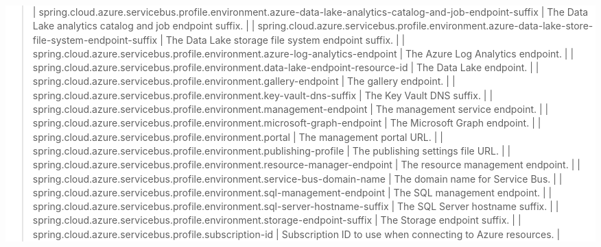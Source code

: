 > | spring.cloud.azure.servicebus.profile.environment.azure-data-lake-analytics-catalog-and-job-endpoint-suffix           | The Data Lake analytics catalog and job endpoint suffix.                                                                                                                                           |
> | spring.cloud.azure.servicebus.profile.environment.azure-data-lake-store-file-system-endpoint-suffix                   | The Data Lake storage file system endpoint suffix.                                                                                                                                                 |
> | spring.cloud.azure.servicebus.profile.environment.azure-log-analytics-endpoint                                        | The Azure Log Analytics endpoint.                                                                                                                                                                  |
> | spring.cloud.azure.servicebus.profile.environment.data-lake-endpoint-resource-id                                      | The Data Lake endpoint.                                                                                                                                                                            |
> | spring.cloud.azure.servicebus.profile.environment.gallery-endpoint                                                    | The gallery endpoint.                                                                                                                                                                              |
> | spring.cloud.azure.servicebus.profile.environment.key-vault-dns-suffix                                                | The Key Vault DNS suffix.                                                                                                                                                                          |
> | spring.cloud.azure.servicebus.profile.environment.management-endpoint                                                 | The management service endpoint.                                                                                                                                                                   |
> | spring.cloud.azure.servicebus.profile.environment.microsoft-graph-endpoint                                            | The Microsoft Graph endpoint.                                                                                                                                                                      |
> | spring.cloud.azure.servicebus.profile.environment.portal                                                              | The management portal URL.                                                                                                                                                                         |
> | spring.cloud.azure.servicebus.profile.environment.publishing-profile                                                  | The publishing settings file URL.                                                                                                                                                                  |
> | spring.cloud.azure.servicebus.profile.environment.resource-manager-endpoint                                           | The resource management endpoint.                                                                                                                                                                  |
> | spring.cloud.azure.servicebus.profile.environment.service-bus-domain-name                                             | The domain name for Service Bus.                                                                                                                                                                   |
> | spring.cloud.azure.servicebus.profile.environment.sql-management-endpoint                                             | The SQL management endpoint.                                                                                                                                                                       |
> | spring.cloud.azure.servicebus.profile.environment.sql-server-hostname-suffix                                          | The SQL Server hostname suffix.                                                                                                                                                                    |
> | spring.cloud.azure.servicebus.profile.environment.storage-endpoint-suffix                                             | The Storage endpoint suffix.                                                                                                                                                                       |
> | spring.cloud.azure.servicebus.profile.subscription-id                                                                 | Subscription ID to use when connecting to Azure resources.                                                                                                                                         |